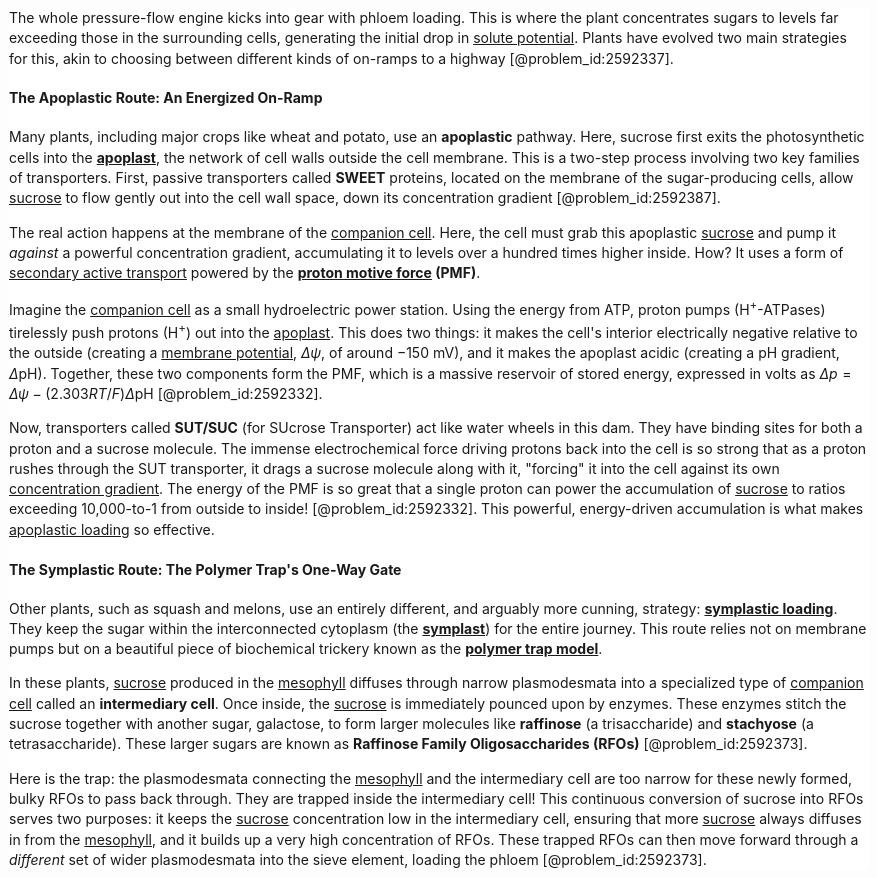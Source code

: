 The whole pressure-flow engine kicks into gear with phloem loading. This is where the plant concentrates sugars to levels far exceeding those in the surrounding cells, generating the initial drop in [solute potential](@article_id:148673). Plants have evolved two main strategies for this, akin to choosing between different kinds of on-ramps to a highway [@problem_id:2592337].

#### The Apoplastic Route: An Energized On-Ramp

Many plants, including major crops like wheat and potato, use an **apoplastic** pathway. Here, sucrose first exits the photosynthetic cells into the **[apoplast](@article_id:260276)**, the network of cell walls outside the cell membrane. This is a two-step process involving two key families of transporters. First, passive transporters called **SWEET** proteins, located on the membrane of the sugar-producing cells, allow [sucrose](@article_id:162519) to flow gently out into the cell wall space, down its concentration gradient [@problem_id:2592387].

The real action happens at the membrane of the [companion cell](@article_id:172006). Here, the cell must grab this apoplastic [sucrose](@article_id:162519) and pump it *against* a powerful concentration gradient, accumulating it to levels over a hundred times higher inside. How? It uses a form of [secondary active transport](@article_id:144560) powered by the **[proton motive force](@article_id:148298) (PMF)**.

Imagine the [companion cell](@article_id:172006) as a small hydroelectric power station. Using the energy from ATP, proton pumps ($\text{H}^+$-ATPases) tirelessly push protons ($\text{H}^+$) out into the [apoplast](@article_id:260276). This does two things: it makes the cell's interior electrically negative relative to the outside (creating a [membrane potential](@article_id:150502), $\Delta\psi$, of around $-150 \text{ mV}$), and it makes the apoplast acidic (creating a pH gradient, $\Delta\text{pH}$). Together, these two components form the PMF, which is a massive reservoir of stored energy, expressed in volts as $\Delta p = \Delta\psi - (2.303RT/F)\Delta\text{pH}$ [@problem_id:2592332].

Now, transporters called **SUT/SUC** (for SUcrose Transporter) act like water wheels in this dam. They have binding sites for both a proton and a sucrose molecule. The immense electrochemical force driving protons back into the cell is so strong that as a proton rushes through the SUT transporter, it drags a sucrose molecule along with it, "forcing" it into the cell against its own [concentration gradient](@article_id:136139). The energy of the PMF is so great that a single proton can power the accumulation of [sucrose](@article_id:162519) to ratios exceeding 10,000-to-1 from outside to inside! [@problem_id:2592332]. This powerful, energy-driven accumulation is what makes [apoplastic loading](@article_id:152411) so effective.

#### The Symplastic Route: The Polymer Trap's One-Way Gate

Other plants, such as squash and melons, use an entirely different, and arguably more cunning, strategy: **[symplastic loading](@article_id:148290)**. They keep the sugar within the interconnected cytoplasm (the **[symplast](@article_id:136271)**) for the entire journey. This route relies not on membrane pumps but on a beautiful piece of biochemical trickery known as the **[polymer trap model](@article_id:163164)**.

In these plants, [sucrose](@article_id:162519) produced in the [mesophyll](@article_id:174590) diffuses through narrow plasmodesmata into a specialized type of [companion cell](@article_id:172006) called an **intermediary cell**. Once inside, the [sucrose](@article_id:162519) is immediately pounced upon by enzymes. These enzymes stitch the sucrose together with another sugar, galactose, to form larger molecules like **raffinose** (a trisaccharide) and **stachyose** (a tetrasaccharide). These larger sugars are known as **Raffinose Family Oligosaccharides (RFOs)** [@problem_id:2592373].

Here is the trap: the plasmodesmata connecting the [mesophyll](@article_id:174590) and the intermediary cell are too narrow for these newly formed, bulky RFOs to pass back through. They are trapped inside the intermediary cell! This continuous conversion of sucrose into RFOs serves two purposes: it keeps the [sucrose](@article_id:162519) concentration low in the intermediary cell, ensuring that more [sucrose](@article_id:162519) always diffuses in from the [mesophyll](@article_id:174590), and it builds up a very high concentration of RFOs. These trapped RFOs can then move forward through a *different* set of wider plasmodesmata into the sieve element, loading the phloem [@problem_id:2592373].
